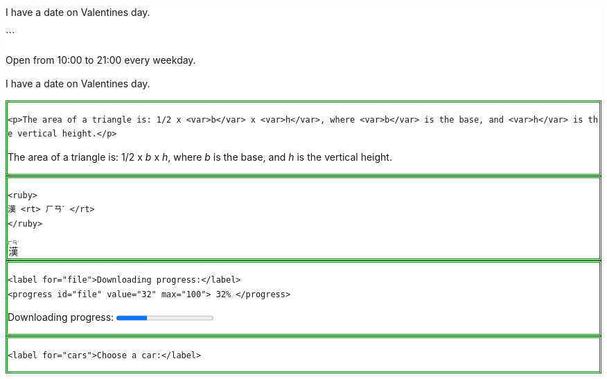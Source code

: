 <p>I have a date on <time datetime="2008-02-14 20:00">Valentines day</time>.</p>
```

<p>Open from <time>10:00</time> to <time>21:00</time> every weekday.</p>

<p>I have a date on <time datetime="2008-02-14 20:00">Valentines day</time>.</p>

</div>

<div style="border-style: double; border-color: green">

```
<p>The area of a triangle is: 1/2 x <var>b</var> x <var>h</var>, where <var>b</var> is the base, and <var>h</var> is the vertical height.</p>
```

<p>The area of a triangle is: 1/2 x <var>b</var> x <var>h</var>, where <var>b</var> is the base, and <var>h</var> is the vertical height.</p>

</div>

<div style="border-style: double; border-color: green">

```
<ruby>
漢 <rt> ㄏㄢˋ </rt>
</ruby>
```

<ruby>
漢 <rt> ㄏㄢˋ </rt>
</ruby>

</div>

<div style="border-style: double; border-color: green">

```
<label for="file">Downloading progress:</label>
<progress id="file" value="32" max="100"> 32% </progress>
```

<label for="file">Downloading progress:</label>
<progress id="file" value="32" max="100"> 32% </progress>

</div>


<div style="border-style: double; border-color: green">

```
<label for="cars">Choose a car:</label>
